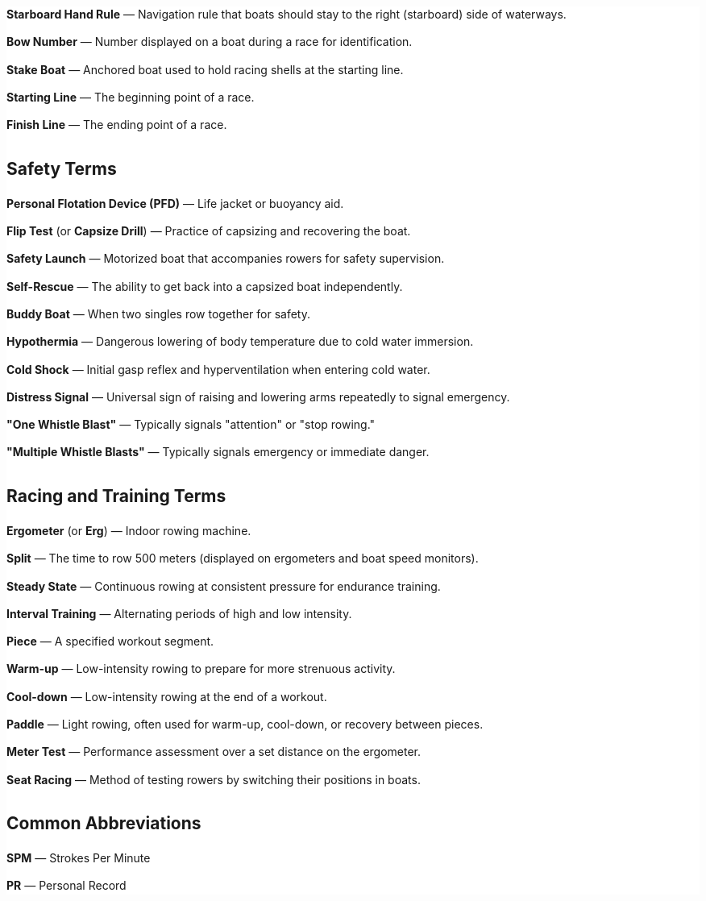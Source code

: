 **Starboard Hand Rule** — Navigation rule that boats should stay to the right (starboard) side of waterways.

**Bow Number** — Number displayed on a boat during a race for identification.

**Stake Boat** — Anchored boat used to hold racing shells at the starting line.

**Starting Line** — The beginning point of a race.

**Finish Line** — The ending point of a race.

## Safety Terms

**Personal Flotation Device (PFD)** — Life jacket or buoyancy aid.

**Flip Test** (or **Capsize Drill**) — Practice of capsizing and recovering the boat.

**Safety Launch** — Motorized boat that accompanies rowers for safety supervision.

**Self-Rescue** — The ability to get back into a capsized boat independently.

**Buddy Boat** — When two singles row together for safety.

**Hypothermia** — Dangerous lowering of body temperature due to cold water immersion.

**Cold Shock** — Initial gasp reflex and hyperventilation when entering cold water.

**Distress Signal** — Universal sign of raising and lowering arms repeatedly to signal emergency.

**"One Whistle Blast"** — Typically signals "attention" or "stop rowing."

**"Multiple Whistle Blasts"** — Typically signals emergency or immediate danger.

## Racing and Training Terms

**Ergometer** (or **Erg**) — Indoor rowing machine.

**Split** — The time to row 500 meters (displayed on ergometers and boat speed monitors).

**Steady State** — Continuous rowing at consistent pressure for endurance training.

**Interval Training** — Alternating periods of high and low intensity.

**Piece** — A specified workout segment.

**Warm-up** — Low-intensity rowing to prepare for more strenuous activity.

**Cool-down** — Low-intensity rowing at the end of a workout.

**Paddle** — Light rowing, often used for warm-up, cool-down, or recovery between pieces.

**Meter Test** — Performance assessment over a set distance on the ergometer.

**Seat Racing** — Method of testing rowers by switching their positions in boats.

## Common Abbreviations

**SPM** — Strokes Per Minute

**PR** — Personal Record
